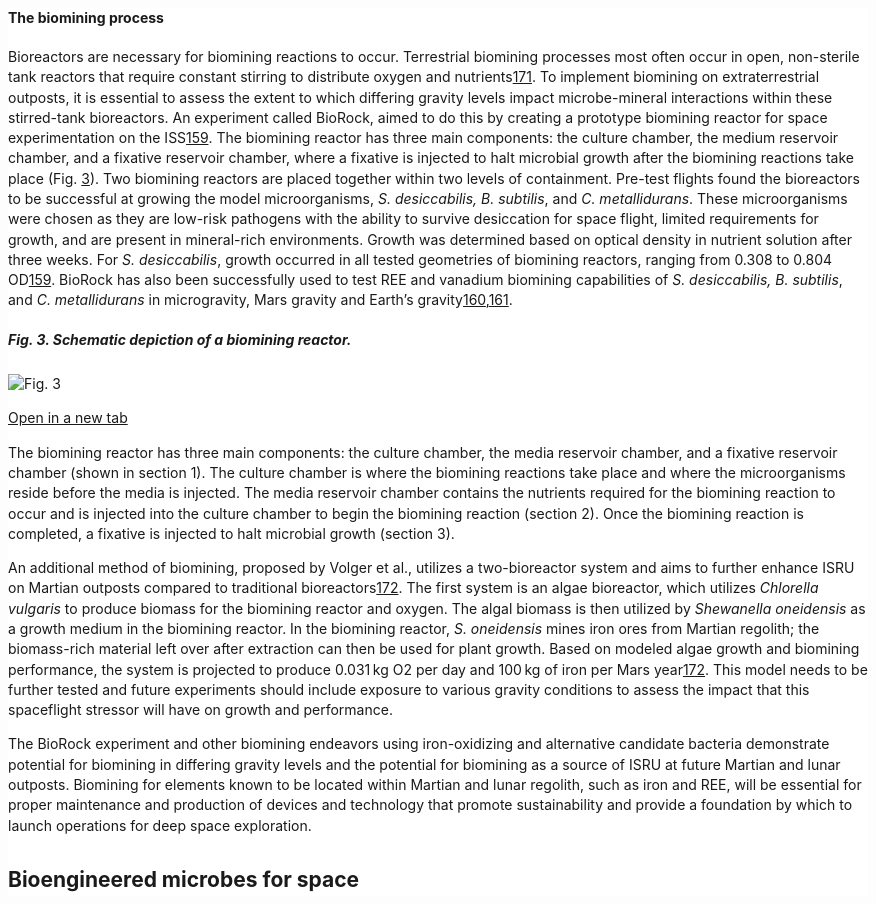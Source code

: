 #### The biomining process

Bioreactors are necessary for biomining reactions to occur. Terrestrial biomining processes most often occur in open, non-sterile tank reactors that require constant stirring to distribute oxygen and nutrients[171](#CR171). To implement biomining on extraterrestrial outposts, it is essential to assess the extent to which differing gravity levels impact microbe-mineral interactions within these stirred-tank bioreactors. An experiment called BioRock, aimed to do this by creating a prototype biomining reactor for space experimentation on the ISS[159](#CR159). The biomining reactor has three main components: the culture chamber, the medium reservoir chamber, and a fixative reservoir chamber, where a fixative is injected to halt microbial growth after the biomining reactions take place (Fig. [3](#Fig3)). Two biomining reactors are placed together within two levels of containment. Pre-test flights found the bioreactors to be successful at growing the model microorganisms, *S. desiccabilis, B. subtilis*, and *C. metallidurans*. These microorganisms were chosen as they are low-risk pathogens with the ability to survive desiccation for space flight, limited requirements for growth, and are present in mineral-rich environments. Growth was determined based on optical density in nutrient solution after three weeks. For *S. desiccabilis*, growth occurred in all tested geometries of biomining reactors, ranging from 0.308 to 0.804 OD[159](#CR159). BioRock has also been successfully used to test REE and vanadium biomining capabilities of *S. desiccabilis, B. subtilis*, and *C. metallidurans* in microgravity, Mars gravity and Earth’s gravity[160](#CR160),[161](#CR161).

##### Fig. 3. Schematic depiction of a biomining reactor.

![Fig. 3](https://cdn.ncbi.nlm.nih.gov/pmc/blobs/ad26/10284894/70ad888d1900/41526_2023_285_Fig3_HTML.jpg)

[Open in a new tab](figure/Fig3/)

The biomining reactor has three main components: the culture chamber, the media reservoir chamber, and a fixative reservoir chamber (shown in section 1). The culture chamber is where the biomining reactions take place and where the microorganisms reside before the media is injected. The media reservoir chamber contains the nutrients required for the biomining reaction to occur and is injected into the culture chamber to begin the biomining reaction (section 2). Once the biomining reaction is completed, a fixative is injected to halt microbial growth (section 3).

An additional method of biomining, proposed by Volger et al., utilizes a two-bioreactor system and aims to further enhance ISRU on Martian outposts compared to traditional bioreactors[172](#CR172). The first system is an algae bioreactor, which utilizes *Chlorella vulgaris* to produce biomass for the biomining reactor and oxygen. The algal biomass is then utilized by *Shewanella oneidensis* as a growth medium in the biomining reactor. In the biomining reactor, *S. oneidensis* mines iron ores from Martian regolith; the biomass-rich material left over after extraction can then be used for plant growth. Based on modeled algae growth and biomining performance, the system is projected to produce 0.031 kg O2 per day and 100 kg of iron per Mars year[172](#CR172). This model needs to be further tested and future experiments should include exposure to various gravity conditions to assess the impact that this spaceflight stressor will have on growth and performance.

The BioRock experiment and other biomining endeavors using iron-oxidizing and alternative candidate bacteria demonstrate potential for biomining in differing gravity levels and the potential for biomining as a source of ISRU at future Martian and lunar outposts. Biomining for elements known to be located within Martian and lunar regolith, such as iron and REE, will be essential for proper maintenance and production of devices and technology that promote sustainability and provide a foundation by which to launch operations for deep space exploration.

## Bioengineered microbes for space
